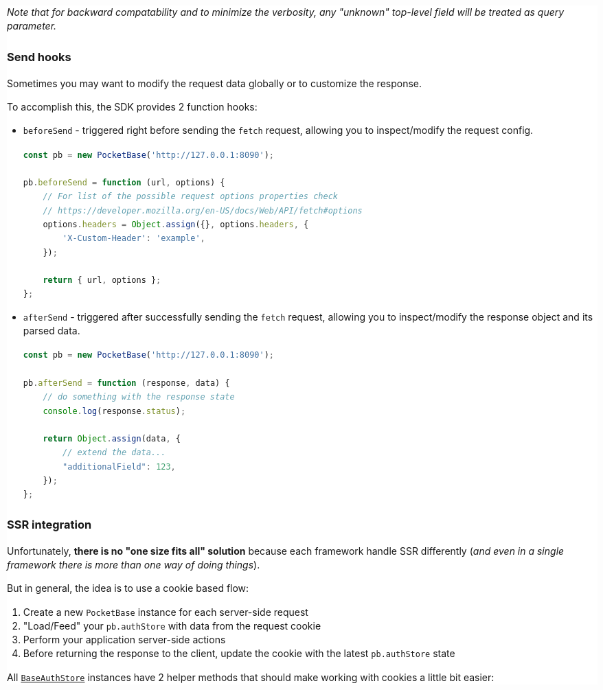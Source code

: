 _Note that for backward compatability and to minimize the verbosity, any "unknown" top-level field will be treated as query parameter._


### Send hooks

Sometimes you may want to modify the request data globally or to customize the response.

To accomplish this, the SDK provides 2 function hooks:

- `beforeSend` - triggered right before sending the `fetch` request, allowing you to inspect/modify the request config.
    ```js
    const pb = new PocketBase('http://127.0.0.1:8090');

    pb.beforeSend = function (url, options) {
        // For list of the possible request options properties check
        // https://developer.mozilla.org/en-US/docs/Web/API/fetch#options
        options.headers = Object.assign({}, options.headers, {
            'X-Custom-Header': 'example',
        });

        return { url, options };
    };
    ```

- `afterSend` - triggered after successfully sending the `fetch` request, allowing you to inspect/modify the response object and its parsed data.
    ```js
    const pb = new PocketBase('http://127.0.0.1:8090');

    pb.afterSend = function (response, data) {
        // do something with the response state
        console.log(response.status);

        return Object.assign(data, {
            // extend the data...
            "additionalField": 123,
        });
    };
    ```

### SSR integration

Unfortunately, **there is no "one size fits all" solution** because each framework handle SSR differently (_and even in a single framework there is more than one way of doing things_).

But in general, the idea is to use a cookie based flow:

1. Create a new `PocketBase` instance for each server-side request
2. "Load/Feed" your `pb.authStore` with data from the request cookie
3. Perform your application server-side actions
4. Before returning the response to the client, update the cookie with the latest `pb.authStore` state

All [`BaseAuthStore`](https://github.com/pocketbase/js-sdk/blob/master/src/stores/BaseAuthStore.ts) instances have 2 helper methods that
should make working with cookies a little bit easier:
